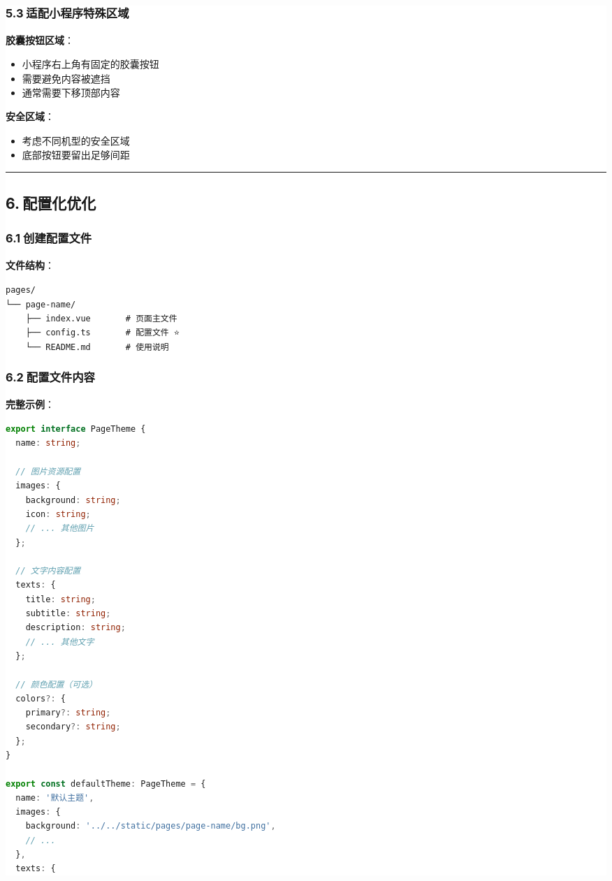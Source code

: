 ### 5.3 适配小程序特殊区域

**胶囊按钮区域**：

- 小程序右上角有固定的胶囊按钮
- 需要避免内容被遮挡
- 通常需要下移顶部内容

**安全区域**：

- 考虑不同机型的安全区域
- 底部按钮要留出足够间距

---

## 6. 配置化优化

### 6.1 创建配置文件

**文件结构**：

```
pages/
└── page-name/
    ├── index.vue       # 页面主文件
    ├── config.ts       # 配置文件 ⭐
    └── README.md       # 使用说明
```

### 6.2 配置文件内容

**完整示例**：

```typescript
export interface PageTheme {
  name: string;

  // 图片资源配置
  images: {
    background: string;
    icon: string;
    // ... 其他图片
  };

  // 文字内容配置
  texts: {
    title: string;
    subtitle: string;
    description: string;
    // ... 其他文字
  };

  // 颜色配置（可选）
  colors?: {
    primary?: string;
    secondary?: string;
  };
}

export const defaultTheme: PageTheme = {
  name: '默认主题',
  images: {
    background: '../../static/pages/page-name/bg.png',
    // ...
  },
  texts: {
```